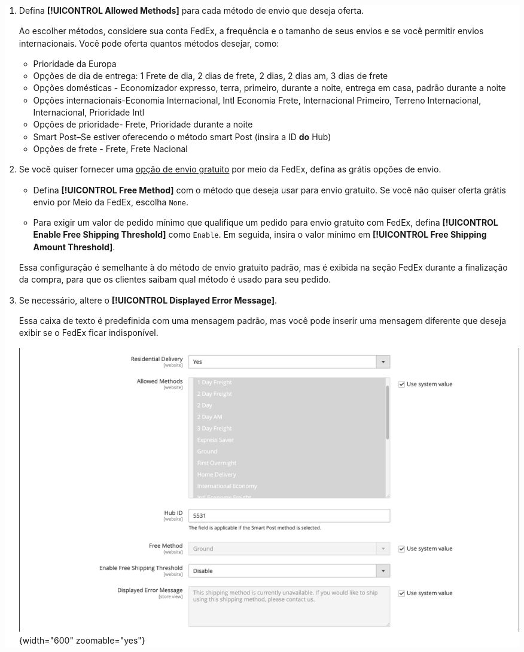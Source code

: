 1. Defina **[!UICONTROL Allowed Methods]** para cada método de envio que deseja oferta.

   Ao escolher métodos, considere sua conta FedEx, a frequência e o tamanho de seus envios e se você permitir envios internacionais. Você pode oferta quantos métodos desejar, como:

   - Prioridade da Europa
   - Opções de dia de entrega: 1 Frete de dia, 2 dias de frete, 2 dias, 2 dias am, 3 dias de frete
   - Opções domésticas - Economizador expresso, terra, primeiro, durante a noite, entrega em casa, padrão durante a noite
   - Opções internacionais-Economia Internacional, Intl Economia Frete, Internacional Primeiro, Terreno Internacional, Internacional, Prioridade Intl
   - Opções de prioridade- Frete, Prioridade durante a noite
   - Smart Post–Se estiver oferecendo o método smart Post (insira a ID **do** Hub)
   - Opções de frete - Frete, Frete Nacional

1. Se você quiser fornecer uma [opção de envio gratuito](shipping-free.md) por meio da FedEx, defina as grátis opções de envio.

   - Defina **[!UICONTROL Free Method]** com o método que deseja usar para envio gratuito. Se você não quiser oferta grátis envio por Meio da FedEx, escolha `None`.

   - Para exigir um valor de pedido mínimo que qualifique um pedido para envio gratuito com FedEx, defina **[!UICONTROL Enable Free Shipping Threshold]** como `Enable`. Em seguida, insira o valor mínimo em **[!UICONTROL Free Shipping Amount Threshold]**.

   Essa configuração é semelhante à do método de envio gratuito padrão, mas é exibida na seção FedEx durante a finalização da compra, para que os clientes saibam qual método é usado para seu pedido.

1. Se necessário, altere o **[!UICONTROL Displayed Error Message]**.

   Essa caixa de texto é predefinida com uma mensagem padrão, mas você pode inserir uma mensagem diferente que deseja exibir se o FedEx ficar indisponível.

   ![Métodos de entrega permitidos para FedEx](../configuration-reference/sales/assets/delivery-methods-fedex-delivery-methods.png){width="600" zoomable="yes"}
